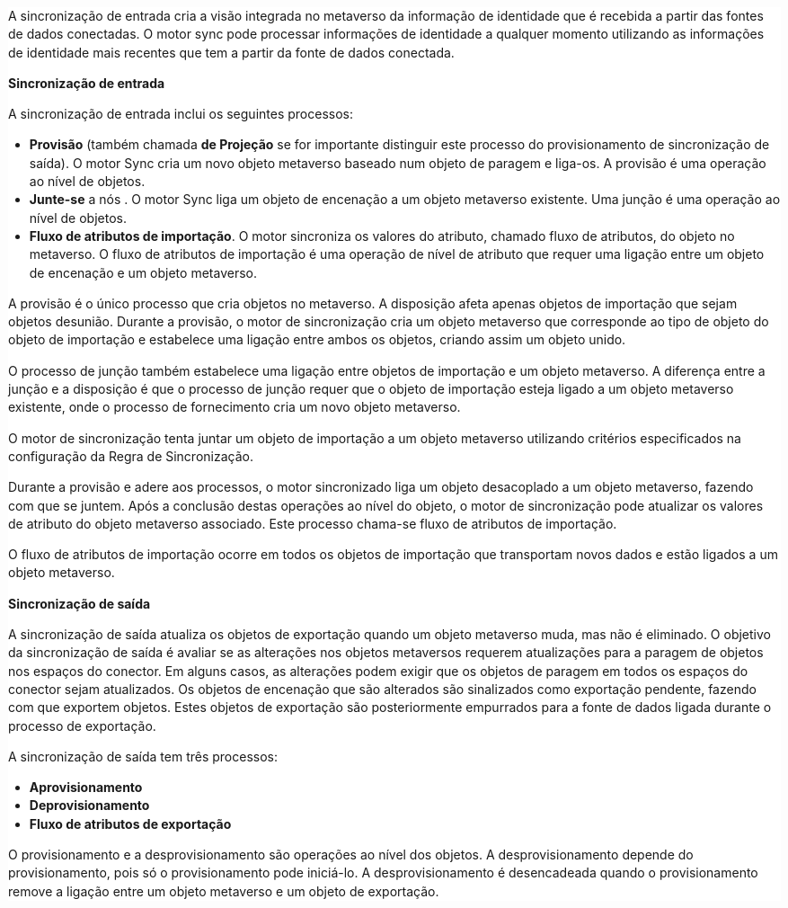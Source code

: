 A sincronização de entrada cria a visão integrada no metaverso da informação de identidade que é recebida a partir das fontes de dados conectadas. O motor sync pode processar informações de identidade a qualquer momento utilizando as informações de identidade mais recentes que tem a partir da fonte de dados conectada.

**Sincronização de entrada**

A sincronização de entrada inclui os seguintes processos:

* **Provisão** (também chamada **de Projeção** se for importante distinguir este processo do provisionamento de sincronização de saída). O motor Sync cria um novo objeto metaverso baseado num objeto de paragem e liga-os. A provisão é uma operação ao nível de objetos.
* **Junte-se** a nós . O motor Sync liga um objeto de encenação a um objeto metaverso existente. Uma junção é uma operação ao nível de objetos.
* **Fluxo de atributos de importação**. O motor sincroniza os valores do atributo, chamado fluxo de atributos, do objeto no metaverso. O fluxo de atributos de importação é uma operação de nível de atributo que requer uma ligação entre um objeto de encenação e um objeto metaverso.

A provisão é o único processo que cria objetos no metaverso. A disposição afeta apenas objetos de importação que sejam objetos desunião. Durante a provisão, o motor de sincronização cria um objeto metaverso que corresponde ao tipo de objeto do objeto de importação e estabelece uma ligação entre ambos os objetos, criando assim um objeto unido.

O processo de junção também estabelece uma ligação entre objetos de importação e um objeto metaverso. A diferença entre a junção e a disposição é que o processo de junção requer que o objeto de importação esteja ligado a um objeto metaverso existente, onde o processo de fornecimento cria um novo objeto metaverso.

O motor de sincronização tenta juntar um objeto de importação a um objeto metaverso utilizando critérios especificados na configuração da Regra de Sincronização.

Durante a provisão e adere aos processos, o motor sincronizado liga um objeto desacoplado a um objeto metaverso, fazendo com que se juntem. Após a conclusão destas operações ao nível do objeto, o motor de sincronização pode atualizar os valores de atributo do objeto metaverso associado. Este processo chama-se fluxo de atributos de importação.

O fluxo de atributos de importação ocorre em todos os objetos de importação que transportam novos dados e estão ligados a um objeto metaverso.

**Sincronização de saída**

A sincronização de saída atualiza os objetos de exportação quando um objeto metaverso muda, mas não é eliminado. O objetivo da sincronização de saída é avaliar se as alterações nos objetos metaversos requerem atualizações para a paragem de objetos nos espaços do conector. Em alguns casos, as alterações podem exigir que os objetos de paragem em todos os espaços do conector sejam atualizados. Os objetos de encenação que são alterados são sinalizados como exportação pendente, fazendo com que exportem objetos. Estes objetos de exportação são posteriormente empurrados para a fonte de dados ligada durante o processo de exportação.

A sincronização de saída tem três processos:

* **Aprovisionamento**
* **Deprovisionamento**
* **Fluxo de atributos de exportação**

O provisionamento e a desprovisionamento são operações ao nível dos objetos. A desprovisionamento depende do provisionamento, pois só o provisionamento pode iniciá-lo. A desprovisionamento é desencadeada quando o provisionamento remove a ligação entre um objeto metaverso e um objeto de exportação.
